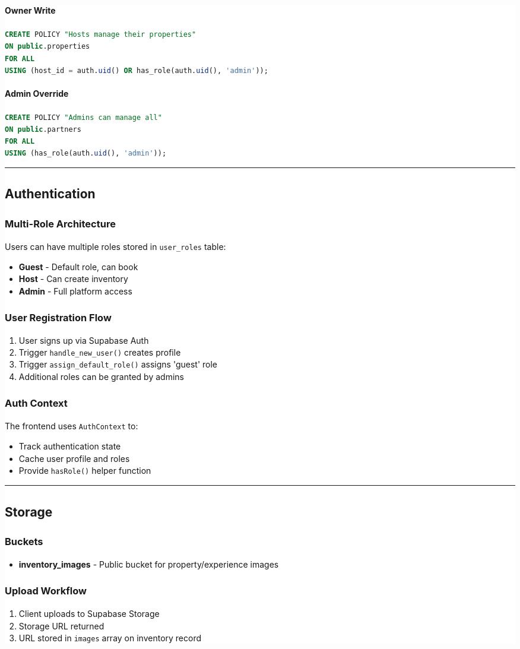 #### Owner Write
```sql
CREATE POLICY "Hosts manage their properties"
ON public.properties
FOR ALL
USING (host_id = auth.uid() OR has_role(auth.uid(), 'admin'));
```

#### Admin Override
```sql
CREATE POLICY "Admins can manage all"
ON public.partners
FOR ALL
USING (has_role(auth.uid(), 'admin'));
```

---

## Authentication

### Multi-Role Architecture
Users can have multiple roles stored in `user_roles` table:
- **Guest** - Default role, can book
- **Host** - Can create inventory
- **Admin** - Full platform access

### User Registration Flow
1. User signs up via Supabase Auth
2. Trigger `handle_new_user()` creates profile
3. Trigger `assign_default_role()` assigns 'guest' role
4. Additional roles can be granted by admins

### Auth Context
The frontend uses `AuthContext` to:
- Track authentication state
- Cache user profile and roles
- Provide `hasRole()` helper function

---

## Storage

### Buckets
- **inventory_images** - Public bucket for property/experience images

### Upload Workflow
1. Client uploads to Supabase Storage
2. Storage URL returned
3. URL stored in `images` array on inventory record
